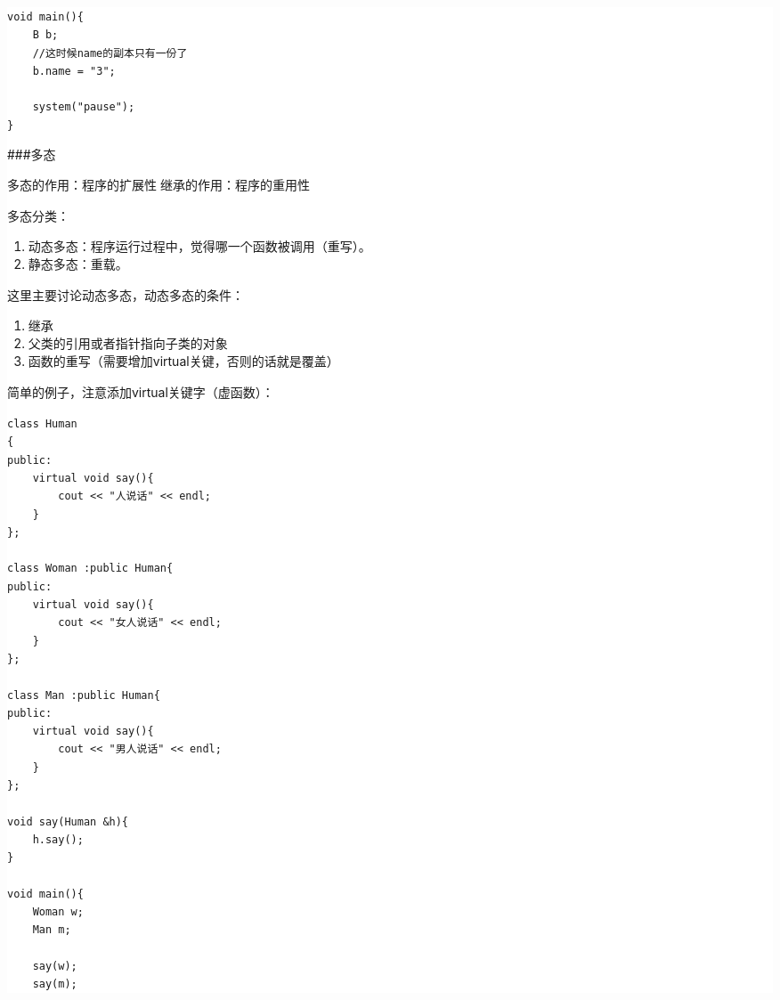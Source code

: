 	void main(){
		B b;
		//这时候name的副本只有一份了
		b.name = "3";
	
		system("pause");
	}

###多态

多态的作用：程序的扩展性
继承的作用：程序的重用性

多态分类：

1. 动态多态：程序运行过程中，觉得哪一个函数被调用（重写）。
2. 静态多态：重载。

这里主要讨论动态多态，动态多态的条件：

1. 继承
2. 父类的引用或者指针指向子类的对象
3. 函数的重写（需要增加virtual关键，否则的话就是覆盖）

简单的例子，注意添加virtual关键字（虚函数）：

	class Human
	{
	public:
		virtual void say(){
			cout << "人说话" << endl;
		}
	};
	
	class Woman :public Human{
	public:
		virtual void say(){
			cout << "女人说话" << endl;
		}
	};
	
	class Man :public Human{
	public:
		virtual void say(){
			cout << "男人说话" << endl;
		}
	};
	
	void say(Human &h){
		h.say();
	}
	
	void main(){
		Woman w;
		Man m;
	
		say(w);
		say(m);
	